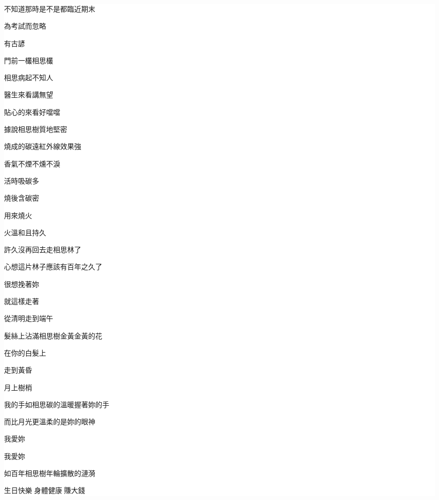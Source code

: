不知道那時是不是都臨近期末

為考試而忽略

有古諺

門前一欉相思欉

相思病起不知人

醫生來看講無望

貼心的來看好噹噹

據說相思樹質地堅密

燒成的碳遠紅外線效果強

香氣不煙不燻不淚

活時吸碳多

燒後含碳密

用來燒火

火溫和且持久

許久沒再回去走相思林了

心想這片林子應該有百年之久了

很想挽著妳

就這樣走著

從清明走到端午

髮絲上沾滿相思樹金黃金黃的花

在你的白髮上

走到黃昏

月上樹梢

我的手如相思碳的溫暖握著妳的手

而比月光更溫柔的是妳的眼神

我愛妳

我愛妳

如百年相思樹年輪擴散的漣漪

生日快樂
身體健康
賺大錢
